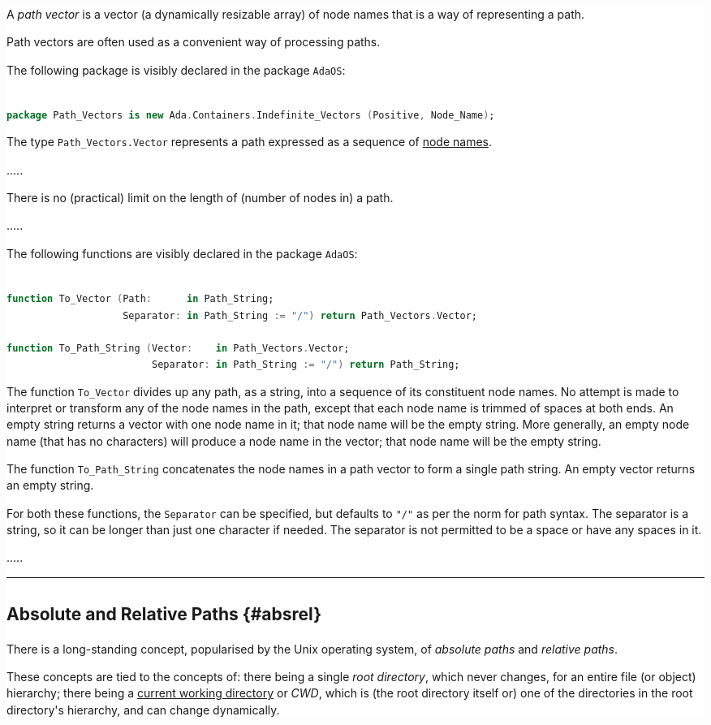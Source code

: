 A _path vector_ is a vector (a dynamically resizable array) of node names that is a way of
representing a path. 

Path vectors are often used as a convenient way of processing paths. 

The following package is visibly declared in the package `AdaOS`:

```ada

package Path_Vectors is new Ada.Containers.Indefinite_Vectors (Positive, Node_Name);
```

The type `Path_Vectors.Vector` represents a path expressed as a sequence of 
[node names](#node). 

.....

There is no (practical) limit on the length of (number of nodes in) a path. 

.....

The following functions are visibly declared in the package `AdaOS`:

```ada

function To_Vector (Path:      in Path_String; 
                    Separator: in Path_String := "/") return Path_Vectors.Vector;

function To_Path_String (Vector:    in Path_Vectors.Vector; 
                         Separator: in Path_String := "/") return Path_String;
```

The function `To_Vector` divides up any path, as a string, into a sequence of its constituent
node names. No attempt is made to interpret or transform any of the node names in the path,
except that each node name is trimmed of spaces at both ends. An empty string returns a vector
with one node name in it; that node name will be the empty string. More generally, an empty
node name (that has no characters) will produce a node name in the vector; that node name will
be the empty string. 

The function `To_Path_String` concatenates the node names in a path vector to form a single
path string. An empty vector returns an empty string. 

For both these functions, the `Separator` can be specified, but defaults to `"/"` as per the
norm for path syntax. The separator is a string, so it can be longer than just one character if
needed. The separator is not permitted to be a space or have any spaces in it. 

.....



-----------------------------------------------------------------------------------------------
## Absolute and Relative Paths {#absrel}

There is a long-standing concept, popularised by the Unix operating system, of _absolute 
paths_ and _relative paths_. 

These concepts are tied to the concepts of: there being a single _root directory_, which never
changes, for an entire file (or object) hierarchy; there being a 
[current working directory](#cwd) or _CWD_, which is (the root directory itself or) one of
the directories in the root directory's hierarchy, and can change dynamically. 
